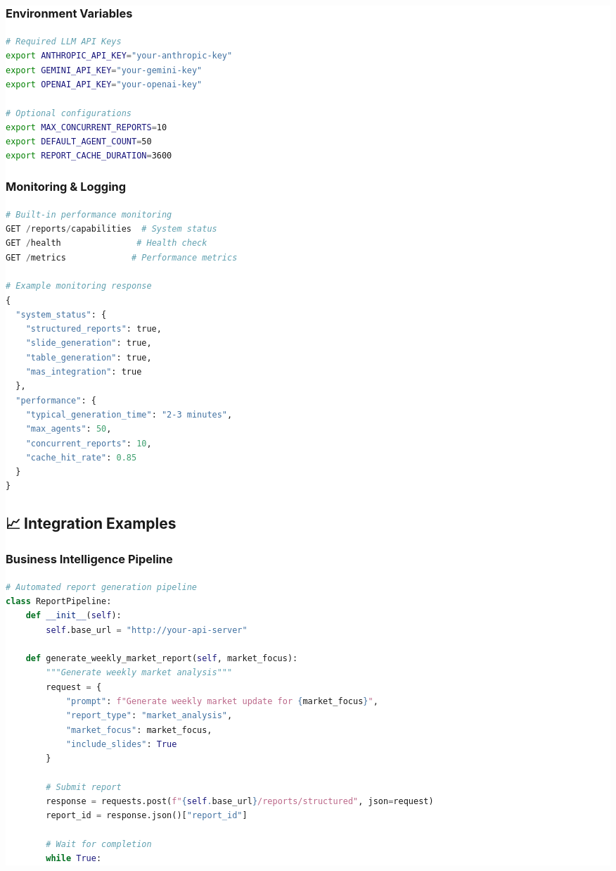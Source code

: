 ### **Environment Variables**

```bash
# Required LLM API Keys
export ANTHROPIC_API_KEY="your-anthropic-key"
export GEMINI_API_KEY="your-gemini-key" 
export OPENAI_API_KEY="your-openai-key"

# Optional configurations
export MAX_CONCURRENT_REPORTS=10
export DEFAULT_AGENT_COUNT=50
export REPORT_CACHE_DURATION=3600
```

### **Monitoring & Logging**

```python
# Built-in performance monitoring
GET /reports/capabilities  # System status
GET /health               # Health check
GET /metrics             # Performance metrics

# Example monitoring response
{
  "system_status": {
    "structured_reports": true,
    "slide_generation": true,
    "table_generation": true,
    "mas_integration": true
  },
  "performance": {
    "typical_generation_time": "2-3 minutes",
    "max_agents": 50,
    "concurrent_reports": 10,
    "cache_hit_rate": 0.85
  }
}
```

## 📈 Integration Examples

### **Business Intelligence Pipeline**

```python
# Automated report generation pipeline
class ReportPipeline:
    def __init__(self):
        self.base_url = "http://your-api-server"
    
    def generate_weekly_market_report(self, market_focus):
        """Generate weekly market analysis"""
        request = {
            "prompt": f"Generate weekly market update for {market_focus}",
            "report_type": "market_analysis",
            "market_focus": market_focus,
            "include_slides": True
        }
        
        # Submit report
        response = requests.post(f"{self.base_url}/reports/structured", json=request)
        report_id = response.json()["report_id"]
        
        # Wait for completion
        while True:
```